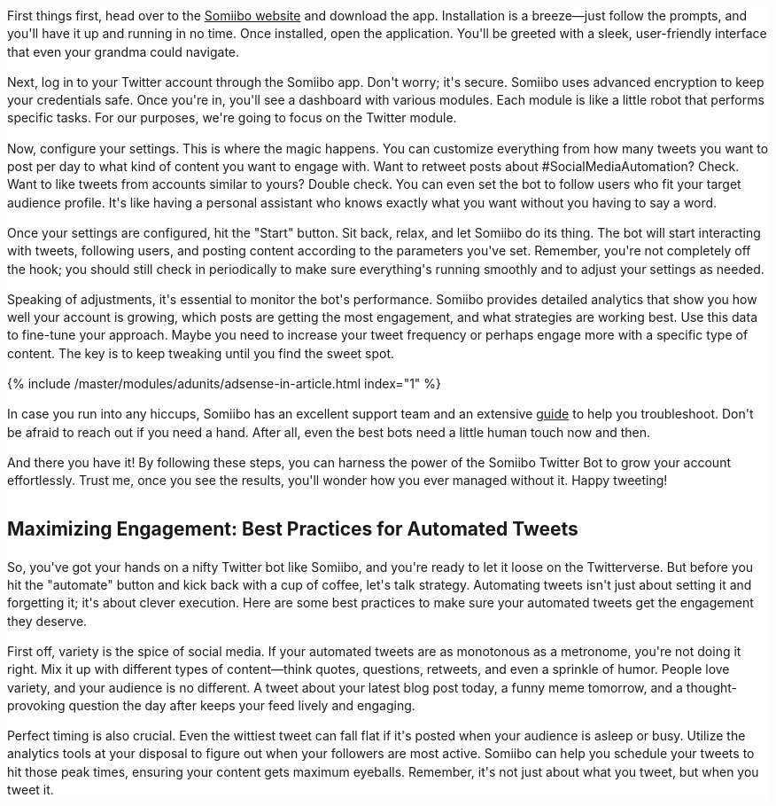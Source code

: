 First things first, head over to the [Somiibo website](https://twitbooster.com/blog/how-to-use-the-somiibo-twitter-bot-for-maximum-account-growth) and download the app. Installation is a breeze—just follow the prompts, and you'll have it up and running in no time. Once installed, open the application. You'll be greeted with a sleek, user-friendly interface that even your grandma could navigate.

Next, log in to your Twitter account through the Somiibo app. Don't worry; it's secure. Somiibo uses advanced encryption to keep your credentials safe. Once you're in, you'll see a dashboard with various modules. Each module is like a little robot that performs specific tasks. For our purposes, we're going to focus on the Twitter module.

Now, configure your settings. This is where the magic happens. You can customize everything from how many tweets you want to post per day to what kind of content you want to engage with. Want to retweet posts about #SocialMediaAutomation? Check. Want to like tweets from accounts similar to yours? Double check. You can even set the bot to follow users who fit your target audience profile. It's like having a personal assistant who knows exactly what you want without you having to say a word.

Once your settings are configured, hit the "Start" button. Sit back, relax, and let Somiibo do its thing. The bot will start interacting with tweets, following users, and posting content according to the parameters you've set. Remember, you're not completely off the hook; you should still check in periodically to make sure everything's running smoothly and to adjust your settings as needed.

Speaking of adjustments, it's essential to monitor the bot's performance. Somiibo provides detailed analytics that show you how well your account is growing, which posts are getting the most engagement, and what strategies are working best. Use this data to fine-tune your approach. Maybe you need to increase your tweet frequency or perhaps engage more with a specific type of content. The key is to keep tweaking until you find the sweet spot.

{% include /master/modules/adunits/adsense-in-article.html index="1" %}

In case you run into any hiccups, Somiibo has an excellent support team and an extensive [guide](https://twitbooster.com/blog/boost-your-online-presence-advanced-twitter-growth-techniques) to help you troubleshoot. Don't be afraid to reach out if you need a hand. After all, even the best bots need a little human touch now and then.

And there you have it! By following these steps, you can harness the power of the Somiibo Twitter Bot to grow your account effortlessly. Trust me, once you see the results, you'll wonder how you ever managed without it. Happy tweeting!

## Maximizing Engagement: Best Practices for Automated Tweets

So, you've got your hands on a nifty Twitter bot like Somiibo, and you're ready to let it loose on the Twitterverse. But before you hit the "automate" button and kick back with a cup of coffee, let's talk strategy. Automating tweets isn't just about setting it and forgetting it; it's about clever execution. Here are some best practices to make sure your automated tweets get the engagement they deserve.

First off, variety is the spice of social media. If your automated tweets are as monotonous as a metronome, you're not doing it right. Mix it up with different types of content—think quotes, questions, retweets, and even a sprinkle of humor. People love variety, and your audience is no different. A tweet about your latest blog post today, a funny meme tomorrow, and a thought-provoking question the day after keeps your feed lively and engaging.

Perfect timing is also crucial. Even the wittiest tweet can fall flat if it's posted when your audience is asleep or busy. Utilize the analytics tools at your disposal to figure out when your followers are most active. Somiibo can help you schedule your tweets to hit those peak times, ensuring your content gets maximum eyeballs. Remember, it's not just about what you tweet, but when you tweet it.
